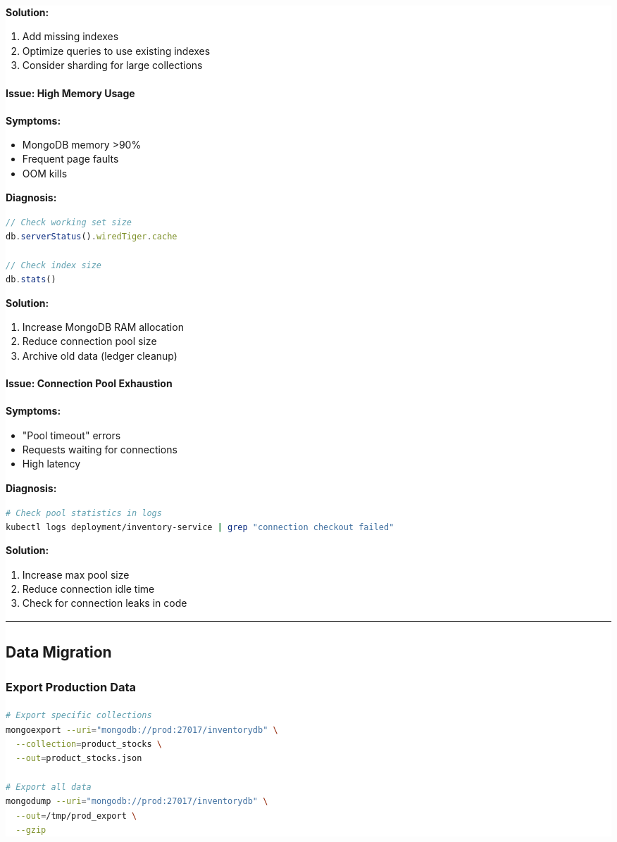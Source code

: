 **Solution:**
1. Add missing indexes
2. Optimize queries to use existing indexes
3. Consider sharding for large collections

#### Issue: High Memory Usage
**Symptoms:**
- MongoDB memory >90%
- Frequent page faults
- OOM kills

**Diagnosis:**
```javascript
// Check working set size
db.serverStatus().wiredTiger.cache

// Check index size
db.stats()
```

**Solution:**
1. Increase MongoDB RAM allocation
2. Reduce connection pool size
3. Archive old data (ledger cleanup)

#### Issue: Connection Pool Exhaustion
**Symptoms:**
- "Pool timeout" errors
- Requests waiting for connections
- High latency

**Diagnosis:**
```bash
# Check pool statistics in logs
kubectl logs deployment/inventory-service | grep "connection checkout failed"
```

**Solution:**
1. Increase max pool size
2. Reduce connection idle time
3. Check for connection leaks in code

---

## Data Migration

### Export Production Data
```bash
# Export specific collections
mongoexport --uri="mongodb://prod:27017/inventorydb" \
  --collection=product_stocks \
  --out=product_stocks.json

# Export all data
mongodump --uri="mongodb://prod:27017/inventorydb" \
  --out=/tmp/prod_export \
  --gzip
```
